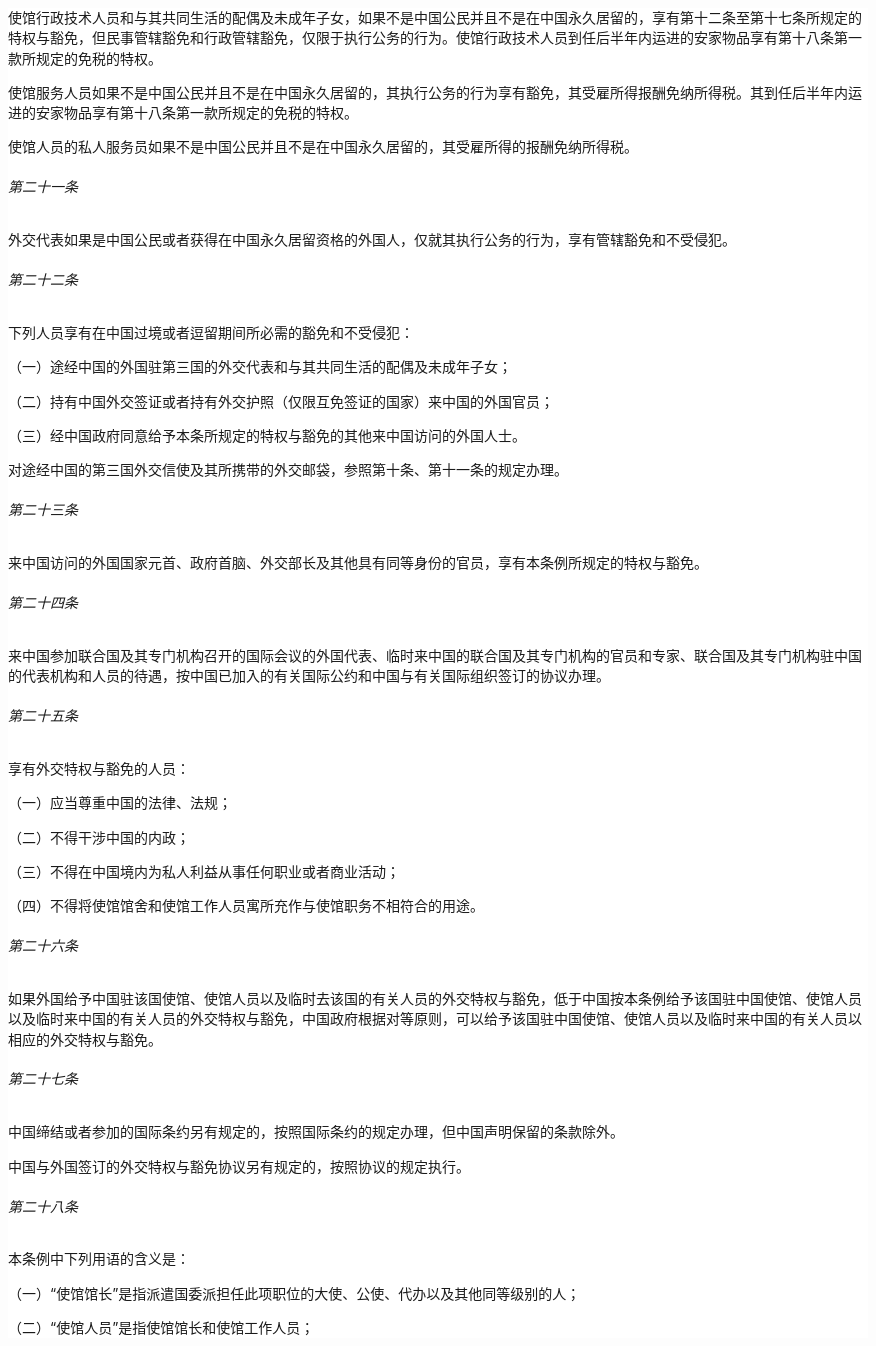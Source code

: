 使馆行政技术人员和与其共同生活的配偶及未成年子女，如果不是中国公民并且不是在中国永久居留的，享有第十二条至第十七条所规定的特权与豁免，但民事管辖豁免和行政管辖豁免，仅限于执行公务的行为。使馆行政技术人员到任后半年内运进的安家物品享有第十八条第一款所规定的免税的特权。

使馆服务人员如果不是中国公民并且不是在中国永久居留的，其执行公务的行为享有豁免，其受雇所得报酬免纳所得税。其到任后半年内运进的安家物品享有第十八条第一款所规定的免税的特权。

使馆人员的私人服务员如果不是中国公民并且不是在中国永久居留的，其受雇所得的报酬免纳所得税。

###### 第二十一条

外交代表如果是中国公民或者获得在中国永久居留资格的外国人，仅就其执行公务的行为，享有管辖豁免和不受侵犯。

###### 第二十二条

下列人员享有在中国过境或者逗留期间所必需的豁免和不受侵犯：

（一）途经中国的外国驻第三国的外交代表和与其共同生活的配偶及未成年子女；

（二）持有中国外交签证或者持有外交护照（仅限互免签证的国家）来中国的外国官员；

（三）经中国政府同意给予本条所规定的特权与豁免的其他来中国访问的外国人士。

对途经中国的第三国外交信使及其所携带的外交邮袋，参照第十条、第十一条的规定办理。

###### 第二十三条

来中国访问的外国国家元首、政府首脑、外交部长及其他具有同等身份的官员，享有本条例所规定的特权与豁免。

###### 第二十四条

来中国参加联合国及其专门机构召开的国际会议的外国代表、临时来中国的联合国及其专门机构的官员和专家、联合国及其专门机构驻中国的代表机构和人员的待遇，按中国已加入的有关国际公约和中国与有关国际组织签订的协议办理。

###### 第二十五条

享有外交特权与豁免的人员：

（一）应当尊重中国的法律、法规；

（二）不得干涉中国的内政；

（三）不得在中国境内为私人利益从事任何职业或者商业活动；

（四）不得将使馆馆舍和使馆工作人员寓所充作与使馆职务不相符合的用途。

###### 第二十六条

如果外国给予中国驻该国使馆、使馆人员以及临时去该国的有关人员的外交特权与豁免，低于中国按本条例给予该国驻中国使馆、使馆人员以及临时来中国的有关人员的外交特权与豁免，中国政府根据对等原则，可以给予该国驻中国使馆、使馆人员以及临时来中国的有关人员以相应的外交特权与豁免。

###### 第二十七条

中国缔结或者参加的国际条约另有规定的，按照国际条约的规定办理，但中国声明保留的条款除外。

中国与外国签订的外交特权与豁免协议另有规定的，按照协议的规定执行。

###### 第二十八条

本条例中下列用语的含义是：

（一）“使馆馆长”是指派遣国委派担任此项职位的大使、公使、代办以及其他同等级别的人；

（二）“使馆人员”是指使馆馆长和使馆工作人员；
